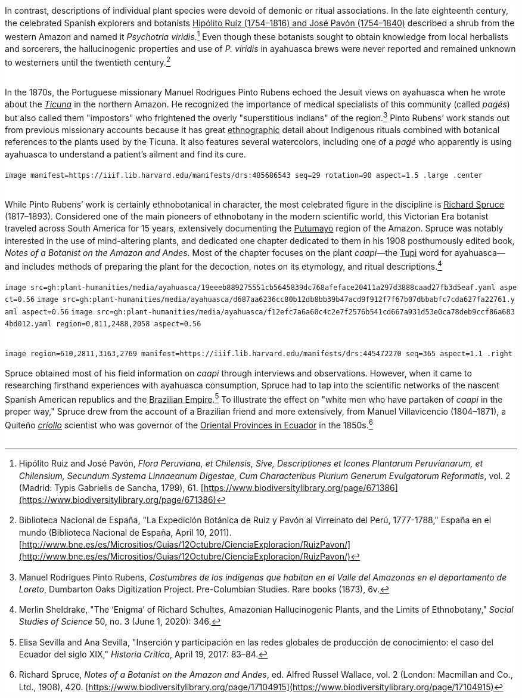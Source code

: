 ##

In contrast, descriptions of individual plant species were devoid of demonic or ritual associations. In the late eighteenth century, the celebrated Spanish explorers and botanists [Hipólito Ruíz (1754–1816) and José Pavón (1754–1840)](Q4948434) described a shrub from the western Amazon and named it _Psychotria viridis_.[^ref28] Even though these botanists sought to obtain knowledge from local herbalists and sorcerers, the  hallucinogenic properties and use of _P. viridis_ in ayahuasca brews were never reported and remained unknown to westerners until the twentieth century.[^ref29]



##
       
In the 1870s, the Portuguese missionary Manuel Rodrigues Pinto Rubens echoed the Jesuit views on ayahuasca when he wrote about the _[Ticuna](Q5363631)_ in the northern Amazon. He recognized the importance of medical specialists of this community (called _pagés_) but also called them "impostors" who frightened the overly "superstitious indians"  of the region.[^ref30] Pinto Rubens’ work stands out from previous missionary accounts because it has great [ethnographic](Q132151) detail about Indigenous rituals combined with botanical references to the plants used by the Ticuna. It also features several watercolors, including one of a _pagé_ who apparently is using ayahuasca to understand a patient’s ailment and find its cure.

`image manifest=https://iiif.lib.harvard.edu/manifests/drs:485686543 seq=29 rotation=90 aspect=1.5 .large .center`

##

While Pinto Rubens’ work is certainly ethnobotanical in character, the most celebrated figure in the discipline is [Richard Spruce](Q1349394) (1817–1893). Considered one of the main pioneers of ethnobotany in the modern scientific world, this Victorian Era botanist traveled across South America for 15 years, extensively documenting the [Putumayo](Q213782) region of the Amazon. Spruce was notably interested in the use of mind-altering plants, and dedicated one chapter dedicated to them in his 1908 posthumously edited book, _Notes of a Botanist on the Amazon and Andes_. Most of the chapter focuses on the plant _caapi_—the [Tupi](Q120684) word for ayahuasca—and includes methods of preparing the plant for the decoction, notes on its etymology, and ritual descriptions.[^ref31]

`image src=gh:plant-humanities/media/ayahuasca/19eeeb889275551cb5645839dc768afeface20411a297d3888caad27fb3d5eaf.yaml aspect=0.56`
`image src=gh:plant-humanities/media/ayahuasca/d687aa6236cc80b12db8bb39b47acd9f912f7f67b07dbbabfc7cda627fa22761.yaml aspect=0.56`
`image src=gh:plant-humanities/media/ayahuasca/f12efc7a6a60c4c2e7f2576b541cd667a931d53e0ca78deb9ccf86a6834bd012.yaml region=0,811,2488,2058 aspect=0.56`

##

`image region=610,2811,3163,2769 manifest=https://iiif.lib.harvard.edu/manifests/drs:445472270 seq=365 aspect=1.1 .right`

Spruce obtained most of his field information on _caapi_ through interviews and observations. However, when it came to researching firsthand experiences with ayahuasca consumption, Spruce had to tap into the scientific networks of the nascent Spanish American republics and the [Brazilian Empire](Q217230).[^ref32] To illustrate the effect on "white men who have partaken of _caapi_ in the proper way," Spruce drew from the account of a Brazilian friend and more extensively, from Manuel Villavicencio (1804–1871), a Quiteño _[criollo](Q16242047)_ scientist who was governor of the [Oriental Provinces in Ecuador](Q7102414) in the 1850s.[^ref33]

##


[^ref1]: Luis Eduardo Luna, "Indigenous and mestizo use of ayahuasca: An overview," in _The Ethnopharmacology of Ayahuasca_, ed. Rafael Guimarães dos Santos (Kerala: Transworld Research Network, 2011); Ede Frecska, Petra Bokor, and Michael Winkelman, "The Therapeutic Potentials of Ayahuasca: Possible Effects against Various Diseases of Civilization," _Front Pharmacol_ 7 (March 2016): 35–35. [DOI: 10.3389/fphar.2016.00035](https://pubmed.ncbi.nlm.nih.gov/26973523/)
[^ref2]: James C. Callaway, et al., "Quantitation of N,N-Dimethyltryptamine and Harmala Alkaloids in Human Plasma after Oral Dosing with Ayahuasca," _Journal of Analytical Toxicology_ 20, no. 6 (1996): 492–97. [DOI: 10.1093/jat/20.6.492](https://pubmed.ncbi.nlm.nih.gov/8889686/); Jonathan Hamill, et al., "Ayahuasca: Psychological and Physiologic Effects, Pharmacology and Potential Uses in Addiction and Mental Illness," _Current Neuropharmacology_ 17, no. 2 (2019): 108–28. [DOI: 10.2174/1570159X16666180125095902](https://www.ncbi.nlm.nih.gov/pmc/articles/PMC6343205/)
[^ref3]: R.S. Gable, "Risk assessment of ritual use of oral N,Ndimethyltryptamine (DMT) and harmala alkaloids Addiction," _Psychedelic Medicine_ (Vol 2): New evidence for hallucinogenic substances as treatments (2007) 102(1): 24–34.
[^ref4]: James C. Callaway; Jonathan Hamill.
[^ref5]: Dennis J. McKenna, "Clinical investigations of the therapeutic potential of ayahuasca: rationale and regulatory challenges," _Pharmacol Ther_ 102, no. 2 (May 2004): 111–29. [DOI: 10.1016/j.pharmthera.2004.03.002](https://pubmed.ncbi.nlm.nih.gov/15163593/); Stephen Szára, "DMT at fifty," _Neuropsychopharmacol Hung_ 9, no. 4 (2007 December): 201–5. [PMID: 18510265](https://pubmed.ncbi.nlm.nih.gov/18510265/)
[^ref6]: J. Mabit, "Ayahuasca in the Treatment of Addictions,"_Psychedelic Medicine_ (Vol 2): New Evidence for Hallucinogenic Substances as Treatments (2007).
[^ref7]: Eduardo Viveiros de Castro, "Cosmological Deixis and Amerindian Perspectivism," _The Journal of the Royal Anthropological Institute_ 4, no. 3 (1998): 469–88.
[^ref8]: Luis Eduardo Luna, "Indigenous and mestizo use of ayahuasca: An overview," in _The Ethnopharmacology of Ayahuasca_, ed. Rafael Guimarães dos Santos (Kerala, India: Transworld Research Network, 2011), 8.
[^ref9]: Frecska, Bokor, and Winkelman.
[^ref10]: Melanie J. Miller et al., "Chemical Evidence for the Use of Multiple Psychotropic Plants in a 1,000-Year-Old Ritual Bundle from South America," _Proceedings of the National Academy of Sciences_ 116, no. 23 (June 4, 2019): 11210.
[^ref11]: Wade Davis, _One River: Explorations and Discoveries in the Amazon Rain Forest_ (New York: Simon & Schuster, 1997), 217, quoted in Merlin Sheldrake, "The ‘Enigma’ of Richard Schultes, Amazonian Hallucinogenic Plants, and the Limits of Ethnobotany," _Social Studies of Science_ 50, no. 3 (June 1, 2020): 351. 
[^ref12]: Jonathan Ott, _Pharmacotheon: Entheogenic Drugs, Their Plant Sources and History_, 2nd ed. (Kennewick, Washington: Natural Products Company, 1996), 222, quoted in Frédérick Bois-Mariage, "Ayahuasca: une synthèse interdisciplinaire," _Psychotropes_ 8, no. 1 (2002): 83. 
[^ref13]: M. Sangeetha and J. Banurekha, "Psychotria - An Overview," _Research Journal of Pharmacy and Technology_ (November 2020): 2–3.
[^ref14]: Laura Dev, "Plant Knowledges: Indigenous Approaches and Interspecies Listening Toward Decolonizing Ayahuasca Research," in _Plant Medicines, Healing and Psychedelic Science: Cultural Perspectives_, eds. Beatriz Caiuby Labate and Clancy Cavnar (Cham, Switzerland: Springer International Publishing, 2018), 186.
[^ref15]: Laura Dev, 196. 
[^ref16]: Richard Evans Schultes, "Recognition of Variability in Wild Plants by Indians in the Northwest Amazon: An Enigma," _Journal of Ethnobiology_ 6, no. 2 (Winter 1986): 235. [https://www.biodiversitylibrary.org/item/101833#page/247/mode/1up](https://www.biodiversitylibrary.org/item/101833#page/247/mode/1up)
[^ref17]: Richard Evans Schultes, 236.
[^ref18]: W. LaDuke, "Traditional Ecological Knowledge and Environmental Futures," _Journal of International Environment and Policy_ 5, 1994, 127–135.
[^ref19]: F. Berkes, _Sacred Ecology: Traditional Ecological Knowledge and Resource mMnagement_ (Philadelphia, Pennsylvania: Taylor and Francis, 1999); Melissa Armstrong, Robin Kimmerer, and Judith Vergun, "Education and Research Opportunities for Traditional Ecological Knowledge," _Frontiers in Ecology and The Environment_ 5, no. 4 (May 2007): 1–3. [https://doi.org/10.1890/1540-9295(2007)5[w12:EAROFT]2.0.CO;2](https://esajournals.onlinelibrary.wiley.com/doi/full/10.1890/1540-9295%282007%295%5Bw12%3AEAROFT%5D2.0.CO%3B2)
[^ref20]: Linda Tuhiwai Smith, _Decolonizing Methodologies: Research and Indigenous Peoples_ (London and New York: Zed Books; Dunedin, New Zealand: University of Otago Press; distributed in the USA exclusively by Palgrave, St. Martin’s Press: 1999).
[^ref21]: Shawn Wilson, _Research Is Ceremony: Indigenous Research Methods_ (Black Point, Nova Scotia: Fernwood Publishing, 2008). 
[^ref22]: Shawn Wilson; Linda Tuhiwai Smith.
[^ref23]: Kamrul Hossain and Rosa Maria Ballardini, "Protecting Indigenous Traditional Knowledge Through a Holistic Principle-Based Approach," _Nordic Journal of Human Rights_, 39:1, 51–72. DOI: [10.1080/18918131.2021.1947449](https://www.tandfonline.com/doi/full/10.1080/18918131.2021.1947449)
[^ref24]: Robert Sirko, "The Artist and the Shaman: Seen and Unseen Worlds," in _Inner Visions: Sacred Plants, Art and Spirituality_ (Valparaiso, Indiana: Brauer Museum of Art, 2015): 51.
[^ref25]: Robert Sirko, 69; Peter Roe and Manuel Rengifo Barbaran, "Shipibo Ainbo Chomo - Infinity of Nations: Art and History in the Collections of the National Museum of the American Indian." Accessed July 28, 2021. [https://americanindian.si.edu/exhibitions/infinityofnations/amazon/239608.html](https://americanindian.si.edu/exhibitions/infinityofnations/amazon/239608.html)
[^ref26]: Rich Doyle, "Hyperbolic: Divining Ayahuasca," _Discourse_ 27, no. 1 (2005): 7.
[^ref27]: Emilio García Cuervo, "De Herejes a Chamanes. Una Historia Fragmentada Sobre El Imaginario Occidental de La Medicina Indígena" (Tesis de Pregrado, Bogotá: Pontificia Universidad Javeriana, 2019), 26–30.
[^ref28]: Hipólito Ruiz and José Pavón, _Flora Peruviana, et Chilensis, Sive, Descriptiones et Icones Plantarum Peruvianarum, et Chilensium, Secundum Systema Linnaeanum Digestae, Cum Characteribus Plurium Generum Evulgatorum Reformatis_, vol. 2 (Madrid: Typis Gabrielis de Sancha, 1799), 61. [https://www.biodiversitylibrary.org/page/671386](https://www.biodiversitylibrary.org/page/671386)
[^ref29]: Biblioteca Nacional de España, "La Expedición Botánica de Ruiz y Pavón al Virreinato del Perú, 1777-1788," España en el mundo (Biblioteca Nacional de España, April 10, 2011). [http://www.bne.es/es/Micrositios/Guias/12Octubre/CienciaExploracion/RuizPavon/](http://www.bne.es/es/Micrositios/Guias/12Octubre/CienciaExploracion/RuizPavon/)
[^ref30]: Manuel Rodrigues Pinto Rubens, _Costumbres de los indígenas que habitan en el Valle del Amazonas en el departamento de Loreto_, Dumbarton Oaks Digitization Project. Pre-Columbian Studies. Rare books (1873), 6v.
[^ref31]: Merlin Sheldrake, "The ‘Enigma’ of Richard Schultes, Amazonian Hallucinogenic Plants, and the Limits of Ethnobotany," _Social Studies of Science_ 50, no. 3 (June 1, 2020): 346.
[^ref32]: Elisa Sevilla and Ana Sevilla, "Inserción y participación en las redes globales de producción de conocimiento: el caso del Ecuador del siglo XIX," _Historia Crítica_, April 19, 2017: 83–84. 
[^ref33]: Richard Spruce, _Notes of a Botanist on the Amazon and Andes_, ed. Alfred Russel Wallace, vol. 2 (London: Macmillan and Co., Ltd., 1908), 420. [https://www.biodiversitylibrary.org/page/17104915](https://www.biodiversitylibrary.org/page/17104915)
[^ref34]: Manuel Villavicencio, _Geografía de la República del Ecuador_, Dumbarton Oaks Digitization Project. Pre-Columbian Studies. Rare books (New York: Imprenta de Robert Craighead, 1858), 363–364.
[^ref35]: "[He] could tell no more that it was a liana or a vine," in Richard Spruce, 424. 
[^ref36]: Manuel Villavicencio, 372–373.
[^ref37]: Diane M. Rielinger, "A Forest of Knowledge: Richard Evans Schultes and the Rise of Ethnobotany," Biodiversity Heritage Library (blog), August 11, 2020; Merlin Sheldrake, 357.
[^ref38]: Merlin Sheldrake, 360. Spruce translated Villavicencio’s personal account of ayahuasca consumption.
[^ref39]: Merlin Sheldrake, 349.
[^ref40]: Beatriz Caiuby Labate, Clancy Cavnar, and Françoise Barbira Freedman, "Notes on the Expansion and Reinvention of Ayahuasca Shamanism," in _Ayahuasca Shamanism in the Amazon and Beyond_ (New York: Oxford University Press, 2014); Beatriz Caiuby Labate, ed. _The World Ayahuasca Diaspora: Reinventions and Controversies_ (London; New York: Routledge, Taylor & Francis Group, 2017).
[^ref41]: Evgenia Fotiou, "The Globalization of Ayahuasca Shamanism and the Erasure of Indigenous Shamanism," _Anthropology of Consciousness_ 27, no. 2 (September 1, 2016): 151–79.
[^ref42]: Beatriz Caiuby Labate, "Notes on the Expansion and Reinvention of Ayahuasca Shamanism"; Esther Jean Langdon, "The Revitalization of Yajé Shamanism among the Siona: Strategies of Survival in Historical Context," _Anthropology of Consciousness_ 27, no. 2 (September 1, 2016): 180–203.
[^ref43]: Leanne M. Fecteau, "The Ayahuasca Patent Revocation: Raising Questions About Current U.S. Patent Policy," _Boston College Third World Law Journal_ 21, no. 1 (January 2001): 84–85.
[^ref44]: Wend Wendland, "Protecting indigenous knowledge: a personal perspective on international negotiations at WIPO," _WIPO Magazine_, December 2019. [https://www.wipo.int/wipo_magazine/en/2019/06/article_0004.html](https://www.wipo.int/wipo_magazine/en/2019/06/article_0004.html)
[^ref45]: Antonio Jacanamijoy, "El acuerdo TRIPS y los Pueblos Indígenas" Octava Sesión de la Comisión Sobre el Desarrollo Sostenible Panel: Comercio y Pueblos Indígenas, New York, April 2000.
[^ref46]: Field Museum of Natural History, "Field Museum Specimen Overturns U.S. Patent," _In the Field: The Bulletin of the Field Museum of Natural History_ (April 2000), 13.
[^ref47]: Frecska, Bokor, and Winkelman 2016.                                                    